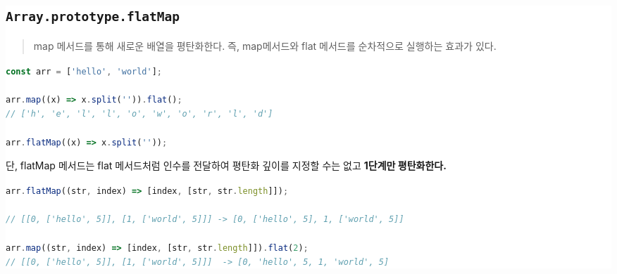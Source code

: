 ## `Array.prototype.flatMap`

> map 메서드를 통해 새로운 배열을 평탄화한다. 즉, map메서드와 flat 메서드를 순차적으로 실행하는 효과가 있다.

```js
const arr = ['hello', 'world'];

arr.map((x) => x.split('')).flat();
// ['h', 'e', 'l', 'l', 'o', 'w', 'o', 'r', 'l', 'd']

arr.flatMap((x) => x.split(''));
```

단, flatMap 메서드는 flat 메서드처럼 인수를 전달하여 평탄화 깊이를 지정할 수는 없고 **1단계만 평탄화한다.**

```js
arr.flatMap((str, index) => [index, [str, str.length]]);

// [[0, ['hello', 5]], [1, ['world', 5]]] -> [0, ['hello', 5], 1, ['world', 5]]

arr.map((str, index) => [index, [str, str.length]]).flat(2);
// [[0, ['hello', 5]], [1, ['world', 5]]]  -> [0, 'hello', 5, 1, 'world', 5]
```
